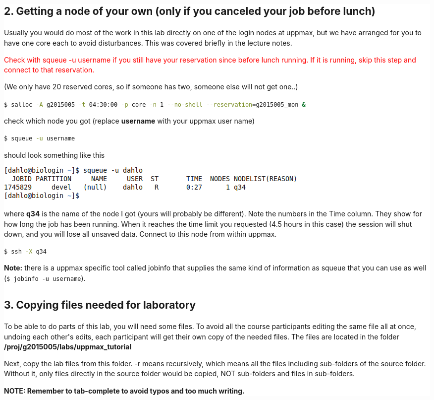 ## 2. Getting a node of your own (only if you canceled your job before lunch)
Usually you would do most of the work in this lab directly on one of the login nodes at uppmax, but we have arranged for you to have one core each to avoid disturbances.
This was covered briefly in the lecture notes.

<font color='red'>Check with squeue -u username if you still have your reservation since before lunch running.
If it is running, skip this step and connect to that reservation.</font>

(We only have 20 reserved cores, so if someone has two, someone else will not get one..)

```bash
$ salloc -A g2015005 -t 04:30:00 -p core -n 1 --no-shell --reservation=g2015005_mon &
```

check which node you got (replace **username** with your uppmax user name)

```bash
$ squeue -u username
```

should look something like this

![](files/uppmax-intro/allocation.png)

where **q34** is the name of the node I got (yours will probably be different).
Note the numbers in the Time column.
They show for how long the job has been running.
When it reaches the time limit you requested (4.5 hours in this case) the session will shut down, and you will lose all unsaved data.
Connect to this node from within uppmax.

```bash
$ ssh -X q34
```

**Note:** there is a uppmax specific tool called jobinfo that supplies the same kind of information as squeue that you can use as well (```$ jobinfo -u username```).

## 3. Copying files needed for laboratory
To be able to do parts of this lab, you will need some files.
To avoid all the course participants editing the same file all at once, undoing each other's edits, each participant will get their own copy of the needed files.
The files are located in the folder **/proj/g2015005/labs/uppmax_tutorial**

Next, copy the lab files from this folder.
-r means recursively, which means all the files including sub-folders of the source folder.
Without it, only files directly in the source folder would be copied, NOT sub-folders and files in sub-folders.

**NOTE: Remember to tab-complete to avoid typos and too much writing.**
